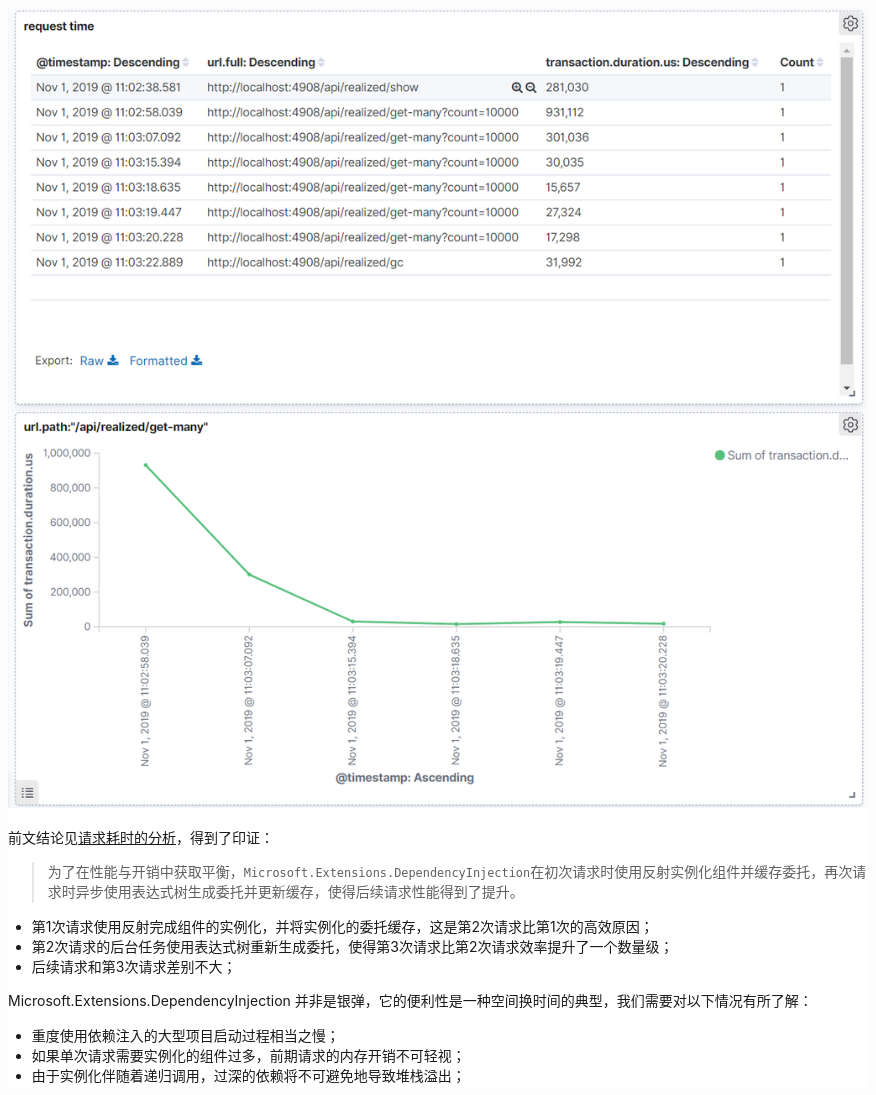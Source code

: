 ![image-20191101170427153](./di-2/image-20191101170427153.png)

前文结论见[请求耗时的分析](#请求耗时的分析)，得到了印证：

> 为了在性能与开销中获取平衡，`Microsoft.Extensions.DependencyInjection`在初次请求时使用反射实例化组件并缓存委托，再次请求时异步使用表达式树生成委托并更新缓存，使得后续请求性能得到了提升。

* 第1次请求使用反射完成组件的实例化，并将实例化的委托缓存，这是第2次请求比第1次的高效原因；
* 第2次请求的后台任务使用表达式树重新生成委托，使得第3次请求比第2次请求效率提升了一个数量级；
* 后续请求和第3次请求差别不大；

Microsoft.Extensions.DependencyInjection 并非是银弹，它的便利性是一种空间换时间的典型，我们需要对以下情况有所了解：

* 重度使用依赖注入的大型项目启动过程相当之慢；
* 如果单次请求需要实例化的组件过多，前期请求的内存开销不可轻视；
* 由于实例化伴随着递归调用，过深的依赖将不可避免地导致堆栈溢出；

